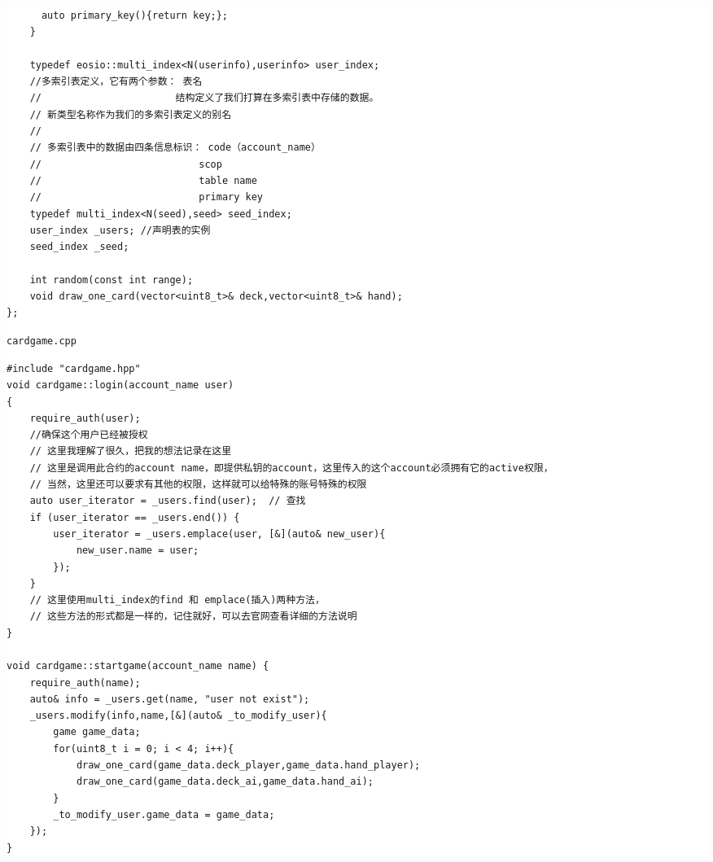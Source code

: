 	      auto primary_key(){return key;};
	    }
	
	  	typedef eosio::multi_index<N(userinfo),userinfo> user_index;
	  	//多索引表定义，它有两个参数： 表名 
	  	//						 结构定义了我们打算在多索引表中存储的数据。 
	  	// 新类型名称作为我们的多索引表定义的别名
	  	// 
	  	// 多索引表中的数据由四条信息标识： code（account_name） 
	  	// 							 scop 
	  	// 							 table name
	  	// 							 primary key 
	    typedef multi_index<N(seed),seed> seed_index;
	    user_index _users; //声明表的实例
	    seed_index _seed;
	
	    int random(const int range);
	    void draw_one_card(vector<uint8_t>& deck,vector<uint8_t>& hand);
	};	



`cardgame.cpp` 
 
	#include "cardgame.hpp"
	void cardgame::login(account_name user)
	{
		require_auth(user); 
		//确保这个用户已经被授权
		// 这里我理解了很久，把我的想法记录在这里
		// 这里是调用此合约的account name，即提供私钥的account，这里传入的这个account必须拥有它的active权限，
		// 当然，这里还可以要求有其他的权限，这样就可以给特殊的账号特殊的权限
		auto user_iterator = _users.find(user);  // 查找
		if (user_iterator == _users.end()) {
			user_iterator = _users.emplace(user, [&](auto& new_user){
				new_user.name = user;
			});
		}
		// 这里使用multi_index的find 和 emplace(插入)两种方法，
		// 这些方法的形式都是一样的，记住就好，可以去官网查看详细的方法说明
	}
	
	void cardgame::startgame(account_name name) {
		require_auth(name);
		auto& info = _users.get(name, "user not exist");
		_users.modify(info,name,[&](auto& _to_modify_user){
			game game_data;
			for(uint8_t i = 0; i < 4; i++){
				draw_one_card(game_data.deck_player,game_data.hand_player);
				draw_one_card(game_data.deck_ai,game_data.hand_ai);
			}
			_to_modify_user.game_data = game_data;
		});
	}
	